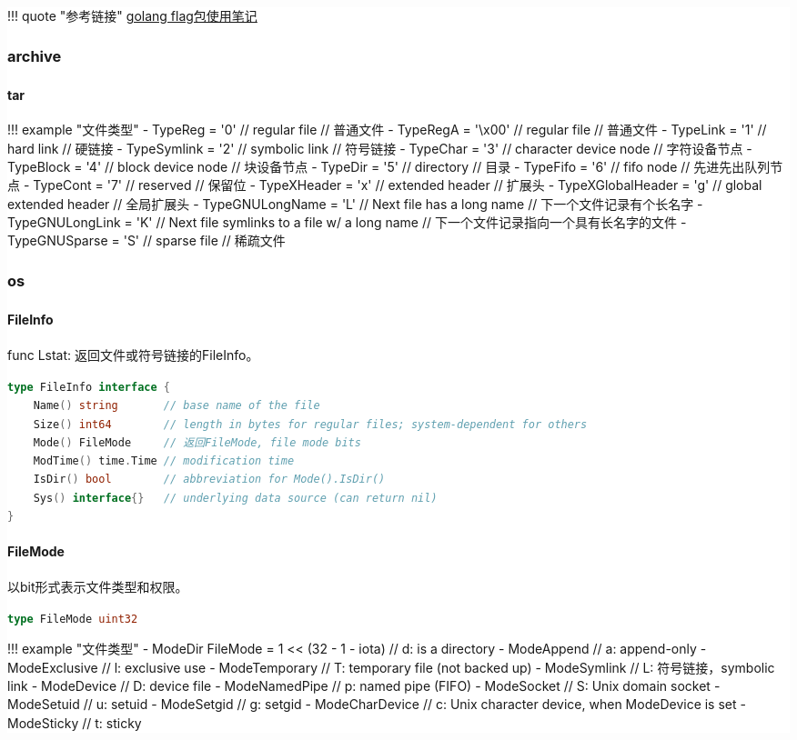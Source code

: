 !!! quote "参考链接"
	[golang flag包使用笔记](https://www.jianshu.com/p/f9cf46a4de0e)

### archive

#### tar

!!! example "文件类型"
    - TypeReg           = '0'    // regular file // 普通文件
    - TypeRegA          = '\x00' // regular file // 普通文件
    - TypeLink          = '1'    // hard link // 硬链接
    - TypeSymlink       = '2'    // symbolic link // 符号链接
    - TypeChar          = '3'    // character device node // 字符设备节点
    - TypeBlock         = '4'    // block device node // 块设备节点
    - TypeDir           = '5'    // directory // 目录
    - TypeFifo          = '6'    // fifo node // 先进先出队列节点
    - TypeCont          = '7'    // reserved // 保留位
    - TypeXHeader       = 'x'    // extended header // 扩展头
    - TypeXGlobalHeader = 'g'    // global extended header // 全局扩展头
    - TypeGNULongName   = 'L'    // Next file has a long name // 下一个文件记录有个长名字
    - TypeGNULongLink   = 'K'    // Next file symlinks to a file w/ a long name // 下一个文件记录指向一个具有长名字的文件
    - TypeGNUSparse     = 'S'    // sparse file // 稀疏文件

### os

#### FileInfo

func Lstat: 返回文件或符号链接的FileInfo。

```go
type FileInfo interface {
    Name() string       // base name of the file
    Size() int64        // length in bytes for regular files; system-dependent for others
    Mode() FileMode     // 返回FileMode, file mode bits
    ModTime() time.Time // modification time
    IsDir() bool        // abbreviation for Mode().IsDir()
    Sys() interface{}   // underlying data source (can return nil)
}
```

#### FileMode

以bit形式表示文件类型和权限。

```go
type FileMode uint32
```

!!! example "文件类型"
    - ModeDir        FileMode = 1 << (32 - 1 - iota) // d: is a directory
    - ModeAppend                                     // a: append-only
    - ModeExclusive                                  // l: exclusive use
    - ModeTemporary                                  // T: temporary file (not backed up)
    - ModeSymlink                                    // L: 符号链接，symbolic link
    - ModeDevice                                     // D: device file
    - ModeNamedPipe                                  // p: named pipe (FIFO)
    - ModeSocket                                     // S: Unix domain socket
    - ModeSetuid                                     // u: setuid
    - ModeSetgid                                     // g: setgid
    - ModeCharDevice                                 // c: Unix character device, when ModeDevice is set
    - ModeSticky                                     // t: sticky
